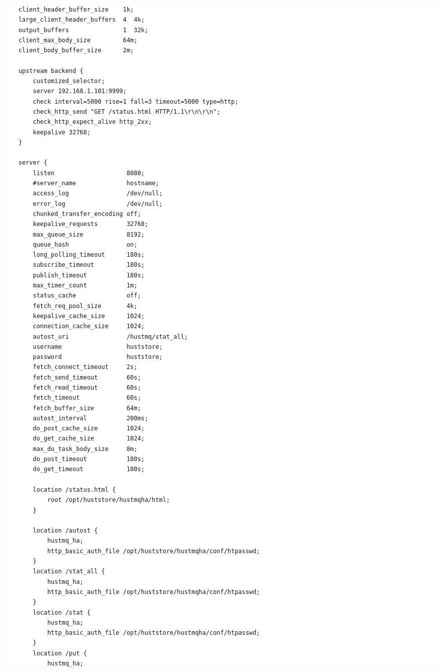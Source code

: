         client_header_buffer_size    1k;
        large_client_header_buffers  4  4k;
        output_buffers               1  32k;
        client_max_body_size         64m;
        client_body_buffer_size      2m;

        upstream backend {
            customized_selector;
            server 192.168.1.101:9999;
            check interval=5000 rise=1 fall=3 timeout=5000 type=http;
            check_http_send "GET /status.html HTTP/1.1\r\n\r\n";
            check_http_expect_alive http_2xx;
            keepalive 32768;
        }

        server {
            listen                    8080;
            #server_name              hostname;
            access_log                /dev/null;
            error_log                 /dev/null;
            chunked_transfer_encoding off;
            keepalive_requests        32768;
            max_queue_size            8192;
            queue_hash                on;
            long_polling_timeout      180s;
            subscribe_timeout         180s;
            publish_timeout           180s;
            max_timer_count           1m;
            status_cache              off;
            fetch_req_pool_size       4k;
            keepalive_cache_size      1024;
            connection_cache_size     1024;
            autost_uri                /hustmq/stat_all;
            username                  huststore;
            password                  huststore;
            fetch_connect_timeout     2s;
            fetch_send_timeout        60s;
            fetch_read_timeout        60s;
            fetch_timeout             60s;
            fetch_buffer_size         64m;
            autost_interval           200ms;
            do_post_cache_size        1024;
            do_get_cache_size         1024;
            max_do_task_body_size     8m;
            do_post_timeout           180s;
            do_get_timeout            180s;

            location /status.html {
                root /opt/huststore/hustmqha/html;
            }

            location /autost {
                hustmq_ha;
                http_basic_auth_file /opt/huststore/hustmqha/conf/htpasswd;
            }
            location /stat_all {
                hustmq_ha;
                http_basic_auth_file /opt/huststore/hustmqha/conf/htpasswd;
            }
            location /stat {
                hustmq_ha;
                http_basic_auth_file /opt/huststore/hustmqha/conf/htpasswd;
            }
            location /put {
                hustmq_ha;